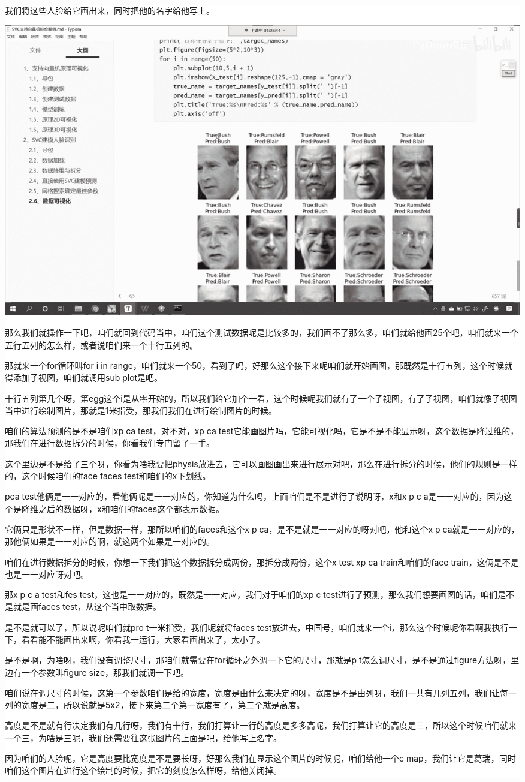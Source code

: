 我们将这些人脸给它画出来，同时把他的名字给他写上。

![](img/470919ffd16d1187d318610a8eaa8dc8_5.png)

那么我们就操作一下吧，咱们就回到代码当中，咱们这个测试数据呢是比较多的，我们画不了那么多，咱们就给他画25个吧，咱们就来一个五行五列的怎么样，或者说咱们来一个十行五列的。

那就来一个for循环叫for i in range，咱们就来一个50，看到了吗，好那么这个接下来呢咱们就开始画图，那既然是十行五列，这个时候就得添加子视图，咱们就调用sub plot是吧。

十行五列第几个呀，第egg这个i是从零开始的，所以我们给它加个一看，这个时候呢我们就有了一个子视图，有了子视图，咱们就像子视图当中进行绘制图片，那就是1米指受，那我们我们在进行绘制图片的时候。

咱们的算法预测的是不是咱们xp ca test，对不对，xp ca test它能画图片吗，它能可视化吗，它是不是不能显示呀，这个数据是降过维的，那我们在进行数据拆分的时候，你看我们专门留了一手。

这个里边是不是给了三个呀，你看为啥我要把physis放进去，它可以画图画出来进行展示对吧，那么在进行拆分的时候，他们的规则是一样的，这个时候咱们的face faces test和咱们的x下划线。

pca test他俩是一一对应的，看他俩呢是一一对应的，你知道为什么吗，上面咱们是不是进行了说明呀，x和x p c a是一一对应的，因为这个是降维之后的数据呀，x和咱们的faces这个都表示数据。

它俩只是形状不一样，但是数据一样，那所以咱们的faces和这个x p ca，是不是就是一一对应的呀对吧，他和这个x p ca就是一一对应的，那他俩如果是一一对应的啊，就这两个如果是一对应的。

咱们在进行数据拆分的时候，你想一下我们把这个数据拆分成两份，那拆分成两份，这个x test xp ca train和咱们的face train，这俩是不是也是一一对应呀对吧。

那x p c a test和fes test，这也是一一对应的，既然是一一对应，我们对于咱们的xp c test进行了预测，那么我们想要画图的话，咱们是不是就是画faces test，从这个当中取数据。

是不是就可以了，所以说呢咱们就pro t一米指受，我们呢就将faces test放进去，中国号，咱们就来一个i，那么这个时候呢你看啊我执行一下，看看能不能画出来啊，你看我一运行，大家看画出来了，太小了。

是不是啊，为啥呀，我们没有调整尺寸，那咱们就需要在for循环之外调一下它的尺寸，那就是p t怎么调尺寸，是不是通过figure方法呀，里边有一个参数叫figure size，那我们就调一下吧。

咱们说在调尺寸的时候，这第一个参数咱们是给的宽度，宽度是由什么来决定的呀，宽度是不是由列呀，我们一共有几列五列，我们让每一列的宽度是二，所以说就是5x2，接下来第二个第一宽度有了，第二个就是高度。

高度是不是就有行决定我们有几行呀，我们有十行，我们打算让一行的高度是多多高呢，我们打算让它的高度是三，所以这个时候咱们就来一个三，为啥是三呢，我们还需要往这张图片的上面是吧，给他写上名字。

因为咱们的人脸呢，它是高度要比宽度是不是要长呀，好那么我们在显示这个图片的时候呢，咱们给他一个c map，我们让它是葛瑞，同时咱们这个图片在进行这个绘制的时候，把它的刻度怎么样呀，给他关闭掉。
